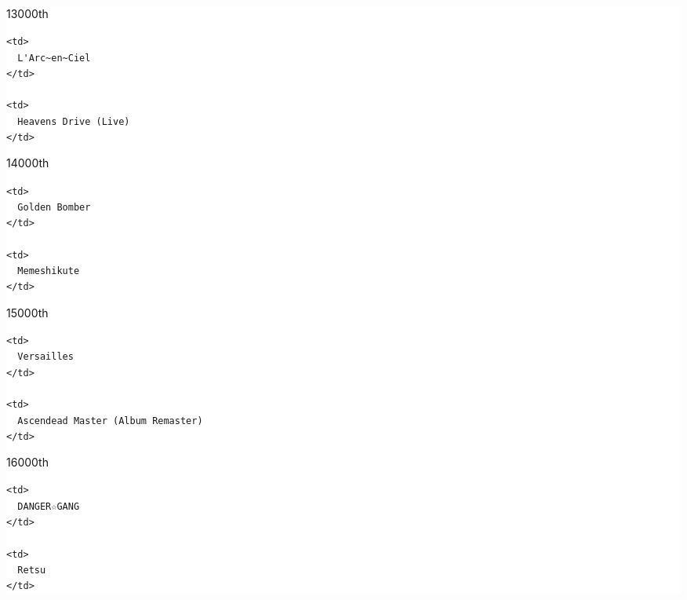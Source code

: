   <tr>
    <td>
      13000th
    </td>
    
    <td>
      L'Arc~en~Ciel
    </td>
    
    <td>
      Heavens Drive (Live)
    </td>
  </tr>
  
  <tr>
    <td>
      14000th
    </td>
    
    <td>
      Golden Bomber
    </td>
    
    <td>
      Memeshikute
    </td>
  </tr>
  
  <tr>
    <td>
      15000th
    </td>
    
    <td>
      Versailles
    </td>
    
    <td>
      Ascendead Master (Album Remaster)
    </td>
  </tr>
  
  <tr>
    <td>
      16000th
    </td>
    
    <td>
      DANGER☆GANG
    </td>
    
    <td>
      Retsu
    </td>
  </tr>
  